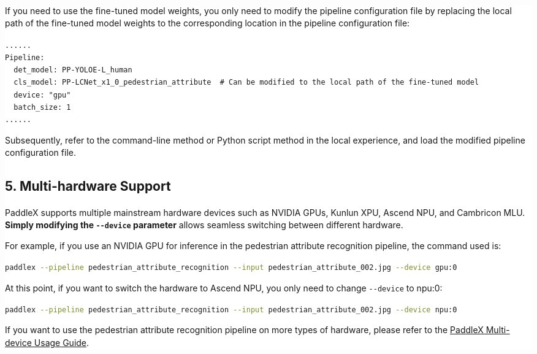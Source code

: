 If you need to use the fine-tuned model weights, you only need to modify the pipeline configuration file by replacing the local path of the fine-tuned model weights to the corresponding location in the pipeline configuration file:

```
......
Pipeline:
  det_model: PP-YOLOE-L_human
  cls_model: PP-LCNet_x1_0_pedestrian_attribute  # Can be modified to the local path of the fine-tuned model
  device: "gpu"
  batch_size: 1
......
```
Subsequently, refer to the command-line method or Python script method in the local experience, and load the modified pipeline configuration file.

## 5. Multi-hardware Support
PaddleX supports multiple mainstream hardware devices such as NVIDIA GPUs, Kunlun XPU, Ascend NPU, and Cambricon MLU. <b>Simply modifying the `--device` parameter</b>  allows seamless switching between different hardware.

For example, if you use an NVIDIA GPU for inference in the pedestrian attribute recognition pipeline, the command used is:

```bash
paddlex --pipeline pedestrian_attribute_recognition --input pedestrian_attribute_002.jpg --device gpu:0
```
At this point, if you want to switch the hardware to Ascend NPU, you only need to change `--device` to npu:0:

```bash
paddlex --pipeline pedestrian_attribute_recognition --input pedestrian_attribute_002.jpg --device npu:0
```
If you want to use the pedestrian attribute recognition pipeline on more types of hardware, please refer to the [PaddleX Multi-device Usage Guide](../../../other_devices_support/multi_devices_use_guide.en.md).

